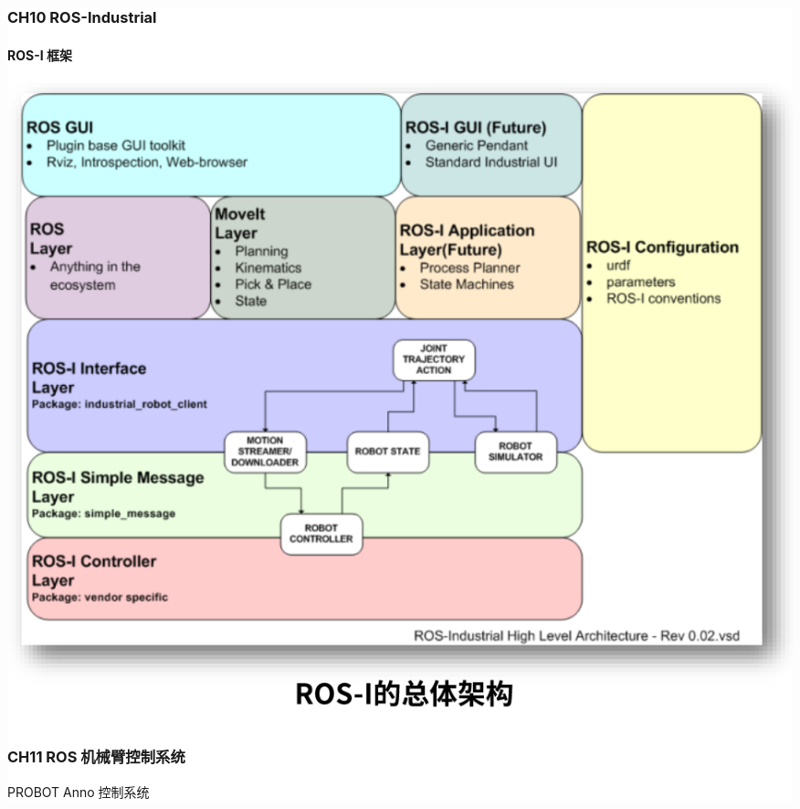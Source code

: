 

### CH10 ROS-Industrial

#### ROS-I 框架



![image-20220916182120843](README.assets/image-20220916182120843.png)



### CH11 ROS 机械臂控制系统

PROBOT Anno 控制系统
